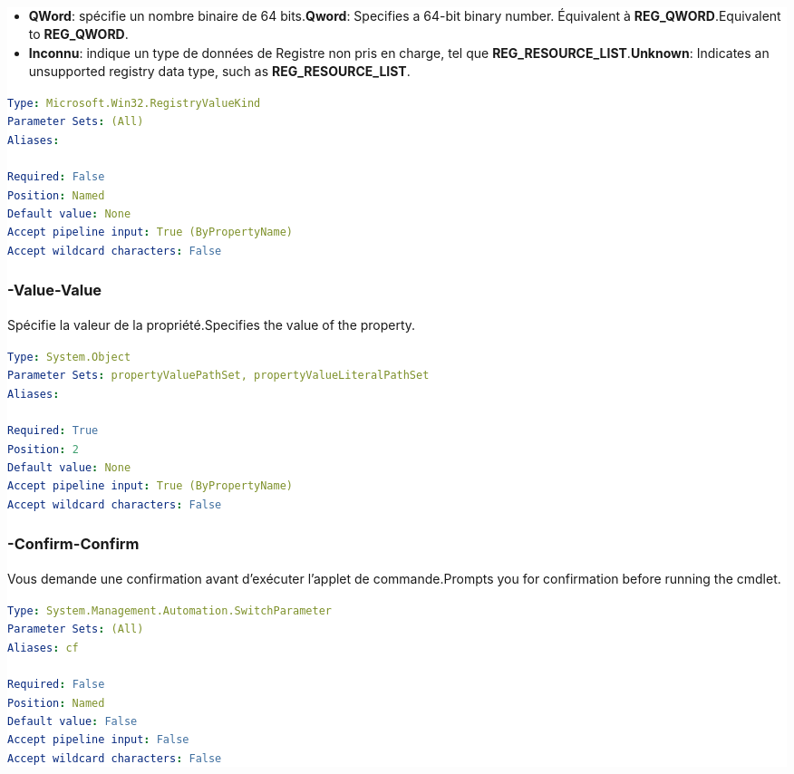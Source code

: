 - <span data-ttu-id="33e2d-201">**QWord**: spécifie un nombre binaire de 64 bits.</span><span class="sxs-lookup"><span data-stu-id="33e2d-201">**Qword**: Specifies a 64-bit binary number.</span></span> <span data-ttu-id="33e2d-202">Équivalent à **REG_QWORD**.</span><span class="sxs-lookup"><span data-stu-id="33e2d-202">Equivalent to **REG_QWORD**.</span></span>
- <span data-ttu-id="33e2d-203">**Inconnu**: indique un type de données de Registre non pris en charge, tel que **REG_RESOURCE_LIST**.</span><span class="sxs-lookup"><span data-stu-id="33e2d-203">**Unknown**: Indicates an unsupported registry data type, such as **REG_RESOURCE_LIST**.</span></span>

```yaml
Type: Microsoft.Win32.RegistryValueKind
Parameter Sets: (All)
Aliases:

Required: False
Position: Named
Default value: None
Accept pipeline input: True (ByPropertyName)
Accept wildcard characters: False
```

### <span data-ttu-id="33e2d-204">-Value</span><span class="sxs-lookup"><span data-stu-id="33e2d-204">-Value</span></span>

<span data-ttu-id="33e2d-205">Spécifie la valeur de la propriété.</span><span class="sxs-lookup"><span data-stu-id="33e2d-205">Specifies the value of the property.</span></span>

```yaml
Type: System.Object
Parameter Sets: propertyValuePathSet, propertyValueLiteralPathSet
Aliases:

Required: True
Position: 2
Default value: None
Accept pipeline input: True (ByPropertyName)
Accept wildcard characters: False
```

### <span data-ttu-id="33e2d-206">-Confirm</span><span class="sxs-lookup"><span data-stu-id="33e2d-206">-Confirm</span></span>

<span data-ttu-id="33e2d-207">Vous demande une confirmation avant d’exécuter l’applet de commande.</span><span class="sxs-lookup"><span data-stu-id="33e2d-207">Prompts you for confirmation before running the cmdlet.</span></span>

```yaml
Type: System.Management.Automation.SwitchParameter
Parameter Sets: (All)
Aliases: cf

Required: False
Position: Named
Default value: False
Accept pipeline input: False
Accept wildcard characters: False
```
